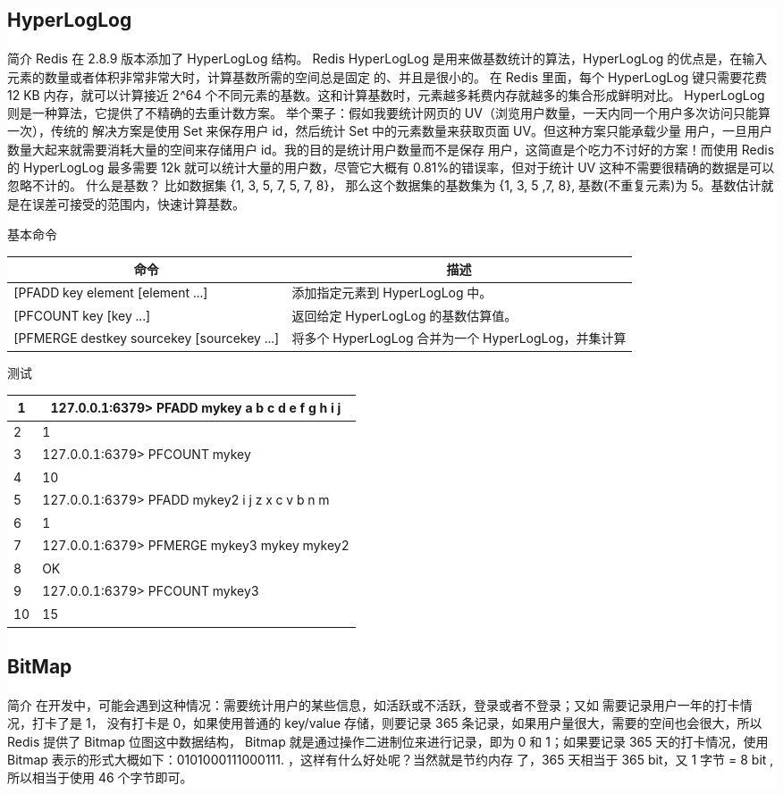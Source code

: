 ## HyperLogLog

简介
Redis 在 2.8.9 版本添加了 HyperLogLog 结构。
Redis HyperLogLog 是用来做基数统计的算法，HyperLogLog 的优点是，在输入元素的数量或者体积非常非常大时，计算基数所需的空间总是固定 的、并且是很小的。
在 Redis 里面，每个 HyperLogLog 键只需要花费 12 KB 内存，就可以计算接近 2^64 个不同元素的基数。这和计算基数时，元素越多耗费内存就越多的集合形成鲜明对比。
HyperLogLog 则是一种算法，它提供了不精确的去重计数方案。
举个栗子：假如我要统计网页的 UV（浏览用户数量，一天内同一个用户多次访问只能算一次），传统的 解决方案是使用 Set 来保存用户 id，然后统计 Set 中的元素数量来获取页面 UV。但这种方案只能承载少量 用户，一旦用户数量大起来就需要消耗大量的空间来存储用户 id。我的目的是统计用户数量而不是保存 用户，这简直是个吃力不讨好的方案！而使用 Redis 的 HyperLogLog 最多需要 12k 就可以统计大量的用户数，尽管它大概有 0.81%的错误率，但对于统计 UV 这种不需要很精确的数据是可以忽略不计的。
什么是基数？
比如数据集 {1, 3, 5, 7, 5, 7, 8}， 那么这个数据集的基数集为 {1, 3, 5 ,7, 8}, 基数(不重复元素)为 5。基数估计就是在误差可接受的范围内，快速计算基数。

基本命令

| **命令**                                   | **描述**                                            |
| ------------------------------------------ | --------------------------------------------------- |
| [PFADD key element [element ...]           | 添加指定元素到 HyperLogLog 中。                     |
| [PFCOUNT key [key ...]                     | 返回给定 HyperLogLog 的基数估算值。                 |
| [PFMERGE destkey sourcekey [sourcekey ...] | 将多个 HyperLogLog 合并为一个 HyperLogLog，并集计算 |

测试

| 1   | 127.0.0.1:6379> PFADD mykey a b c d e f g h i j |
| --- | ----------------------------------------------- |
| 2   | 1                                               |
| 3   | 127.0.0.1:6379> PFCOUNT mykey                   |
| 4   | 10                                              |
| 5   | 127.0.0.1:6379> PFADD mykey2 i j z x c v b n m  |
| 6   | 1                                               |
| 7   | 127.0.0.1:6379> PFMERGE mykey3 mykey mykey2     |
| 8   | OK                                              |
| 9   | 127.0.0.1:6379> PFCOUNT mykey3                  |
| 10  | 15                                              |

## BitMap

简介
在开发中，可能会遇到这种情况：需要统计用户的某些信息，如活跃或不活跃，登录或者不登录；又如 需要记录用户一年的打卡情况，打卡了是 1， 没有打卡是 0，如果使用普通的 key/value 存储，则要记录 365 条记录，如果用户量很大，需要的空间也会很大，所以 Redis 提供了 Bitmap 位图这中数据结构， Bitmap 就是通过操作二进制位来进行记录，即为 0 和 1；如果要记录 365 天的打卡情况，使用 Bitmap 表示的形式大概如下：0101000111000111. ，这样有什么好处呢？当然就是节约内存
了，365 天相当于 365 bit，又 1 字节 = 8 bit , 所以相当于使用 46 个字节即可。
